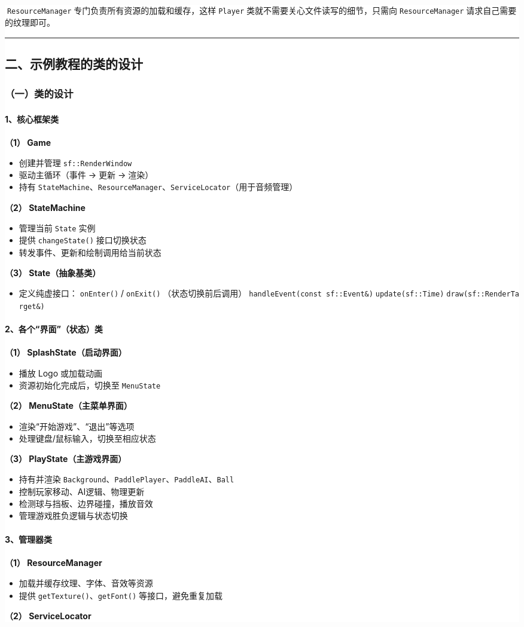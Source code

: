 ​	`ResourceManager` 专门负责所有资源的加载和缓存，这样 `Player` 类就不需要关心文件读写的细节，只需向 `ResourceManager` 请求自己需要的纹理即可。

------



## 二、示例教程的类的设计

### （一）类的设计

#### 1、核心框架类

**（1） Game**

- 创建并管理 `sf::RenderWindow`
- 驱动主循环（事件 → 更新 → 渲染）
- 持有 `StateMachine`、`ResourceManager`、`ServiceLocator`（用于音频管理）

**（2） StateMachine**

- 管理当前 `State` 实例
- 提供 `changeState()` 接口切换状态
- 转发事件、更新和绘制调用给当前状态

**（3） State（抽象基类）**

- 定义纯虚接口：   `onEnter()` / `onExit()` （状态切换前后调用）   `handleEvent(const sf::Event&)`   `update(sf::Time)`   `draw(sf::RenderTarget&)`



#### 2、各个“界面”（状态）类

**（1） SplashState（启动界面）**

- 播放 Logo 或加载动画
- 资源初始化完成后，切换至 `MenuState`

**（2） MenuState（主菜单界面）**

- 渲染“开始游戏”、“退出”等选项
- 处理键盘/鼠标输入，切换至相应状态

**（3） PlayState（主游戏界面）**

- 持有并渲染 `Background`、`PaddlePlayer`、`PaddleAI`、`Ball`
- 控制玩家移动、AI逻辑、物理更新
- 检测球与挡板、边界碰撞，播放音效
- 管理游戏胜负逻辑与状态切换



#### 3、管理器类

**（1） ResourceManager**

- 加载并缓存纹理、字体、音效等资源
- 提供 `getTexture()`、`getFont()` 等接口，避免重复加载

**（2） ServiceLocator**
